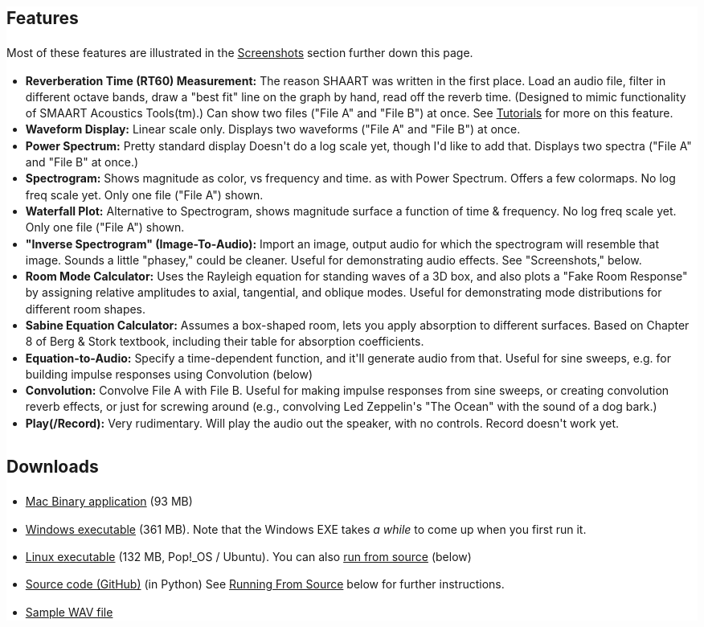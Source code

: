

<a name="features"></a>

## Features

Most of these features are illustrated in the <a href="#screenshots">Screenshots</a> section further down this page.

* **Reverberation Time (RT60) Measurement:** The reason SHAART was written in the first place.  Load an audio file, filter in different octave bands, draw a "best fit" line on the graph by hand, read off the reverb time.  (Designed to mimic functionality of SMAART Acoustics Tools(tm).)  Can show two files ("File A" and "File B") at once.  See <a href="#tutorial">Tutorials</a> for more on this feature.
* **Waveform Display:** Linear scale only.  Displays two waveforms ("File A" and "File B") at once.
* **Power Spectrum:** Pretty standard display Doesn't do a log scale yet, though I'd like to add that.  Displays two spectra ("File A" and "File B" at once.)
* **Spectrogram:**  Shows magnitude as color, vs frequency and time. as with Power Spectrum.  Offers a few colormaps.  No log freq scale yet.  Only one file ("File A") shown.
* **Waterfall Plot:**  Alternative to Spectrogram, shows magnitude surface a function of time & frequency.   No log freq scale yet.  Only one file ("File A") shown.
* **"Inverse Spectrogram" (Image-To-Audio):**  Import an image, output audio for which the spectrogram will resemble that image.  Sounds a little "phasey," could be cleaner.  Useful for demonstrating audio effects.  See "Screenshots," below.
* **Room Mode Calculator:**  Uses the Rayleigh equation for standing waves of a 3D box, and also plots a "Fake Room Response" by assigning relative amplitudes to axial, tangential, and oblique modes.  Useful for demonstrating mode distributions for different room shapes.
* **Sabine Equation Calculator:** Assumes a box-shaped room, lets you apply absorption to different surfaces.  Based on Chapter 8 of Berg & Stork textbook, including their table for absorption coefficients.
* **Equation-to-Audio:** Specify a time-dependent function, and it'll generate audio from that. Useful for sine sweeps, e.g. for building impulse responses using Convolution (below)
* **Convolution:** Convolve File A with File B.  Useful for making impulse responses from sine sweeps, or creating convolution reverb effects, or just for screwing around (e.g., convolving Led Zeppelin's "The Ocean" with the sound of a dog bark.)
* **Play(/Record):** Very rudimentary.  Will play the audio out the speaker, with no controls.  Record doesn't work yet.

<a name="downloads"></a>

## Downloads

* [Mac Binary application](https://hedges.belmont.edu/~shawley/SHAART/SHAART.app.tar.gz) (93 MB)

*  [Windows executable](https://hedges.belmont.edu/~shawley/SHAART/SHAART.exe) (361 MB). Note that the Windows EXE takes *a while* to come up when you first run it.
* [Linux executable](https://hedges.belmont.edu/~shawley/SHAART/SHAART_Linux) (132 MB, Pop!\_OS / Ubuntu).  You can also <a href="#source">run from source</a> (below)
* [Source code (GitHub)](http://github.com/drscotthawley/SHAART) (in Python)  See <a href="#source">Running From Source</a> below for further instructions.
* [Sample WAV file](audio/sample_data.wav)


